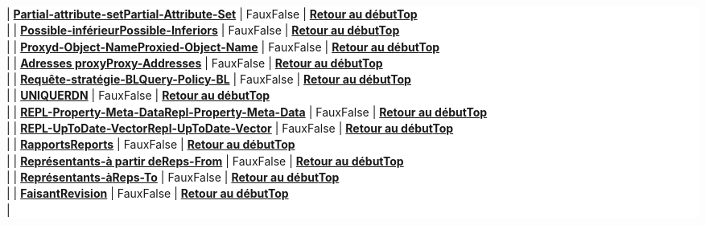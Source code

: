 | [<span data-ttu-id="268da-291">**Partial-attribute-set**</span><span class="sxs-lookup"><span data-stu-id="268da-291">**Partial-Attribute-Set**</span></span>](a-partialattributeset.md)                    | <span data-ttu-id="268da-292">Faux</span><span class="sxs-lookup"><span data-stu-id="268da-292">False</span></span>     | [<span data-ttu-id="268da-293">**Retour au début**</span><span class="sxs-lookup"><span data-stu-id="268da-293">**Top**</span></span>](c-top.md)<br/> |
| [<span data-ttu-id="268da-294">**Possible-inférieur**</span><span class="sxs-lookup"><span data-stu-id="268da-294">**Possible-Inferiors**</span></span>](a-possibleinferiors.md)                         | <span data-ttu-id="268da-295">Faux</span><span class="sxs-lookup"><span data-stu-id="268da-295">False</span></span>     | [<span data-ttu-id="268da-296">**Retour au début**</span><span class="sxs-lookup"><span data-stu-id="268da-296">**Top**</span></span>](c-top.md)<br/> |
| [<span data-ttu-id="268da-297">**Proxyd-Object-Name**</span><span class="sxs-lookup"><span data-stu-id="268da-297">**Proxied-Object-Name**</span></span>](a-proxiedobjectname.md)                        | <span data-ttu-id="268da-298">Faux</span><span class="sxs-lookup"><span data-stu-id="268da-298">False</span></span>     | [<span data-ttu-id="268da-299">**Retour au début**</span><span class="sxs-lookup"><span data-stu-id="268da-299">**Top**</span></span>](c-top.md)<br/> |
| [<span data-ttu-id="268da-300">**Adresses proxy**</span><span class="sxs-lookup"><span data-stu-id="268da-300">**Proxy-Addresses**</span></span>](a-proxyaddresses.md)                               | <span data-ttu-id="268da-301">Faux</span><span class="sxs-lookup"><span data-stu-id="268da-301">False</span></span>     | [<span data-ttu-id="268da-302">**Retour au début**</span><span class="sxs-lookup"><span data-stu-id="268da-302">**Top**</span></span>](c-top.md)<br/> |
| [<span data-ttu-id="268da-303">**Requête-stratégie-BL**</span><span class="sxs-lookup"><span data-stu-id="268da-303">**Query-Policy-BL**</span></span>](a-querypolicybl.md)                                | <span data-ttu-id="268da-304">Faux</span><span class="sxs-lookup"><span data-stu-id="268da-304">False</span></span>     | [<span data-ttu-id="268da-305">**Retour au début**</span><span class="sxs-lookup"><span data-stu-id="268da-305">**Top**</span></span>](c-top.md)<br/> |
| [<span data-ttu-id="268da-306">**UNIQUE**</span><span class="sxs-lookup"><span data-stu-id="268da-306">**RDN**</span></span>](a-name.md)                                                     | <span data-ttu-id="268da-307">Faux</span><span class="sxs-lookup"><span data-stu-id="268da-307">False</span></span>     | [<span data-ttu-id="268da-308">**Retour au début**</span><span class="sxs-lookup"><span data-stu-id="268da-308">**Top**</span></span>](c-top.md)<br/> |
| [<span data-ttu-id="268da-309">**REPL-Property-Meta-Data**</span><span class="sxs-lookup"><span data-stu-id="268da-309">**Repl-Property-Meta-Data**</span></span>](a-replpropertymetadata.md)                 | <span data-ttu-id="268da-310">Faux</span><span class="sxs-lookup"><span data-stu-id="268da-310">False</span></span>     | [<span data-ttu-id="268da-311">**Retour au début**</span><span class="sxs-lookup"><span data-stu-id="268da-311">**Top**</span></span>](c-top.md)<br/> |
| [<span data-ttu-id="268da-312">**REPL-UpToDate-Vector**</span><span class="sxs-lookup"><span data-stu-id="268da-312">**Repl-UpToDate-Vector**</span></span>](a-repluptodatevector.md)                      | <span data-ttu-id="268da-313">Faux</span><span class="sxs-lookup"><span data-stu-id="268da-313">False</span></span>     | [<span data-ttu-id="268da-314">**Retour au début**</span><span class="sxs-lookup"><span data-stu-id="268da-314">**Top**</span></span>](c-top.md)<br/> |
| [<span data-ttu-id="268da-315">**Rapports**</span><span class="sxs-lookup"><span data-stu-id="268da-315">**Reports**</span></span>](a-directreports.md)                                        | <span data-ttu-id="268da-316">Faux</span><span class="sxs-lookup"><span data-stu-id="268da-316">False</span></span>     | [<span data-ttu-id="268da-317">**Retour au début**</span><span class="sxs-lookup"><span data-stu-id="268da-317">**Top**</span></span>](c-top.md)<br/> |
| [<span data-ttu-id="268da-318">**Représentants-à partir de**</span><span class="sxs-lookup"><span data-stu-id="268da-318">**Reps-From**</span></span>](a-repsfrom.md)                                           | <span data-ttu-id="268da-319">Faux</span><span class="sxs-lookup"><span data-stu-id="268da-319">False</span></span>     | [<span data-ttu-id="268da-320">**Retour au début**</span><span class="sxs-lookup"><span data-stu-id="268da-320">**Top**</span></span>](c-top.md)<br/> |
| [<span data-ttu-id="268da-321">**Représentants-à**</span><span class="sxs-lookup"><span data-stu-id="268da-321">**Reps-To**</span></span>](a-repsto.md)                                               | <span data-ttu-id="268da-322">Faux</span><span class="sxs-lookup"><span data-stu-id="268da-322">False</span></span>     | [<span data-ttu-id="268da-323">**Retour au début**</span><span class="sxs-lookup"><span data-stu-id="268da-323">**Top**</span></span>](c-top.md)<br/> |
| [<span data-ttu-id="268da-324">**Faisant**</span><span class="sxs-lookup"><span data-stu-id="268da-324">**Revision**</span></span>](a-revision.md)                                            | <span data-ttu-id="268da-325">Faux</span><span class="sxs-lookup"><span data-stu-id="268da-325">False</span></span>     | [<span data-ttu-id="268da-326">**Retour au début**</span><span class="sxs-lookup"><span data-stu-id="268da-326">**Top**</span></span>](c-top.md)<br/> |